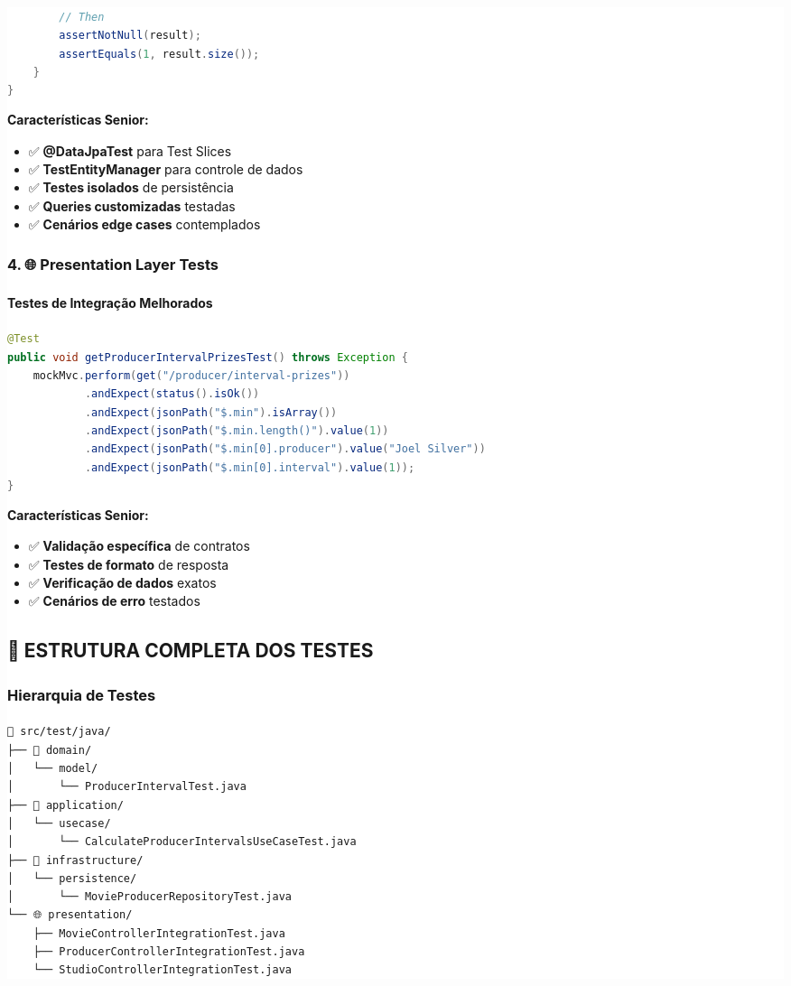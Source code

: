 ```java
        // Then
        assertNotNull(result);
        assertEquals(1, result.size());
    }
}
```

**Características Senior:**
- ✅ **@DataJpaTest** para Test Slices
- ✅ **TestEntityManager** para controle de dados
- ✅ **Testes isolados** de persistência
- ✅ **Queries customizadas** testadas
- ✅ **Cenários edge cases** contemplados

### **4. 🌐 Presentation Layer Tests**

#### **Testes de Integração Melhorados**
```java
@Test
public void getProducerIntervalPrizesTest() throws Exception {
    mockMvc.perform(get("/producer/interval-prizes"))
            .andExpect(status().isOk())
            .andExpect(jsonPath("$.min").isArray())
            .andExpect(jsonPath("$.min.length()").value(1))
            .andExpect(jsonPath("$.min[0].producer").value("Joel Silver"))
            .andExpect(jsonPath("$.min[0].interval").value(1));
}
```

**Características Senior:**
- ✅ **Validação específica** de contratos
- ✅ **Testes de formato** de resposta
- ✅ **Verificação de dados** exatos
- ✅ **Cenários de erro** testados

## 🎯 **ESTRUTURA COMPLETA DOS TESTES**

### **Hierarquia de Testes**
```
📁 src/test/java/
├── 💎 domain/
│   └── model/
│       └── ProducerIntervalTest.java
├── 🎯 application/
│   └── usecase/
│       └── CalculateProducerIntervalsUseCaseTest.java
├── 🔧 infrastructure/
│   └── persistence/
│       └── MovieProducerRepositoryTest.java
└── 🌐 presentation/
    ├── MovieControllerIntegrationTest.java
    ├── ProducerControllerIntegrationTest.java
    └── StudioControllerIntegrationTest.java
```
